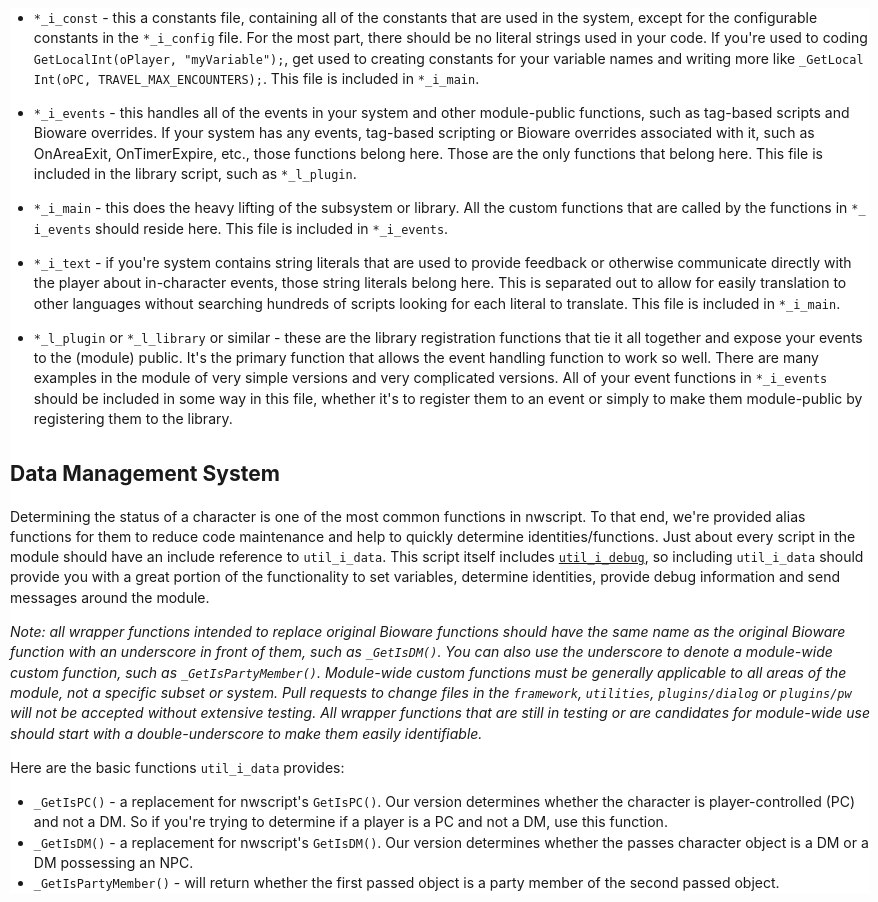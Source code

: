   * `*_i_const` - this a constants file, containing all of the constants that are used in the system, except for the configurable constants in the `*_i_config` file.  For the most part, there should be no literal strings used in your code.  If you're used to coding `GetLocalInt(oPlayer, "myVariable");`, get used to creating constants for your variable names and writing more like `_GetLocalInt(oPC, TRAVEL_MAX_ENCOUNTERS);`.  This file is included in `*_i_main`.

  * `*_i_events` - this handles all of the events in your system and other module-public functions, such as tag-based scripts and Bioware overrides.  If your system has any events, tag-based scripting or Bioware overrides associated with it, such as OnAreaExit, OnTimerExpire, etc., those functions belong here.  Those are the only functions that belong here.  This file is included in the library script, such as `*_l_plugin`.

  * `*_i_main` - this does the heavy lifting of the subsystem or library.  All the custom functions that are called by the functions in `*_i_events` should reside here.  This file is included in `*_i_events`.

  * `*_i_text` - if you're system contains string literals that are used to provide feedback or otherwise communicate directly with the player about in-character events, those string literals belong here.  This is separated out to allow for easily translation to other languages without searching hundreds of scripts looking for each literal to translate.  This file is included in `*_i_main`.

  * `*_l_plugin` or `*_l_library` or similar - these are the library registration functions that tie it all together and expose your events to the (module) public.  It's the primary function that allows the event handling function to work so well.  There are many examples in the module of very simple versions and very complicated versions.  All of your event functions in `*_i_events` should be included in some way in this file, whether it's to register them to an event or simply to make them module-public by registering them to the library.

## Data Management System

Determining the status of a character is one of the most common functions in nwscript.  To that end, we're provided alias functions for them to reduce code maintenance and help to quickly determine identities/functions.  Just about every script in the module should have an include reference to `util_i_data`.  This script itself includes [`util_i_debug`](../framework/src/utils/util_i_debug.nss), so including `util_i_data` should provide you with a great portion of the functionality to set variables, determine identities, provide debug information and send messages around the module.

*Note: all wrapper functions intended to replace original Bioware functions should have the same name as the original Bioware function with an underscore in front of them, such as `_GetIsDM()`.  You can also use the underscore to denote a module-wide custom function, such as `_GetIsPartyMember()`.  Module-wide custom functions must be generally applicable to all areas of the module, not a specific subset or system.  Pull requests to change files in the `framework`, `utilities`, `plugins/dialog` or `plugins/pw` will not be accepted without extensive testing.  All wrapper functions that are still in testing or are candidates for module-wide use should start with a double-underscore to make them easily identifiable.*

Here are the basic functions `util_i_data` provides:
* `_GetIsPC()` - a replacement for nwscript's `GetIsPC()`.  Our version determines whether the character is player-controlled (PC) and not a DM.  So if you're trying to determine if a player is a PC and not a DM, use this function.
* `_GetIsDM()` - a replacement for nwscript's `GetIsDM()`.  Our version determines whether the passes character object is a DM or a DM possessing an NPC.
* `_GetIsPartyMember()` - will return whether the first passed object is a party member of the second passed object.
